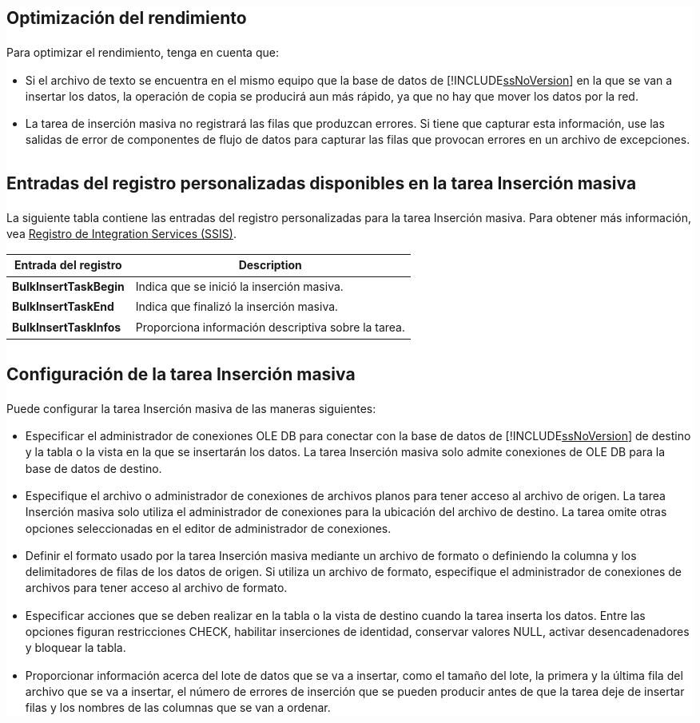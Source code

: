 ## <a name="performance-optimization"></a>Optimización del rendimiento  
 Para optimizar el rendimiento, tenga en cuenta que:  
  
-   Si el archivo de texto se encuentra en el mismo equipo que la base de datos de [!INCLUDE[ssNoVersion](../../includes/ssnoversion-md.md)] en la que se van a insertar los datos, la operación de copia se producirá aun más rápido, ya que no hay que mover los datos por la red.  
  
-   La tarea de inserción masiva no registrará las filas que produzcan errores. Si tiene que capturar esta información, use las salidas de error de componentes de flujo de datos para capturar las filas que provocan errores en un archivo de excepciones.  
  
## <a name="custom-log-entries-available-on-the-bulk-insert-task"></a>Entradas del registro personalizadas disponibles en la tarea Inserción masiva  
 La siguiente tabla contiene las entradas del registro personalizadas para la tarea Inserción masiva. Para obtener más información, vea [Registro de Integration Services &#40;SSIS&#41;](../../integration-services/performance/integration-services-ssis-logging.md).  
  
|Entrada del registro|Description|  
|---------------|-----------------|  
|**BulkInsertTaskBegin**|Indica que se inició la inserción masiva.|  
|**BulkInsertTaskEnd**|Indica que finalizó la inserción masiva.|  
|**BulkInsertTaskInfos**|Proporciona información descriptiva sobre la tarea.|  
  
## <a name="bulk-insert-task-configuration"></a>Configuración de la tarea Inserción masiva  
 Puede configurar la tarea Inserción masiva de las maneras siguientes:  
  
-   Especificar el administrador de conexiones OLE DB para conectar con la base de datos de [!INCLUDE[ssNoVersion](../../includes/ssnoversion-md.md)] de destino y la tabla o la vista en la que se insertarán los datos. La tarea Inserción masiva solo admite conexiones de OLE DB para la base de datos de destino.  
  
-   Especifique el archivo o administrador de conexiones de archivos planos para tener acceso al archivo de origen. La tarea Inserción masiva solo utiliza el administrador de conexiones para la ubicación del archivo de destino. La tarea omite otras opciones seleccionadas en el editor de administrador de conexiones.  
  
-   Definir el formato usado por la tarea Inserción masiva mediante un archivo de formato o definiendo la columna y los delimitadores de filas de los datos de origen. Si utiliza un archivo de formato, especifique el administrador de conexiones de archivos para tener acceso al archivo de formato.  
  
-   Especificar acciones que se deben realizar en la tabla o la vista de destino cuando la tarea inserta los datos. Entre las opciones figuran restricciones CHECK, habilitar inserciones de identidad, conservar valores NULL, activar desencadenadores y bloquear la tabla.  
  
-   Proporcionar información acerca del lote de datos que se va a insertar, como el tamaño del lote, la primera y la última fila del archivo que se va a insertar, el número de errores de inserción que se pueden producir antes de que la tarea deje de insertar filas y los nombres de las columnas que se van a ordenar.  
  